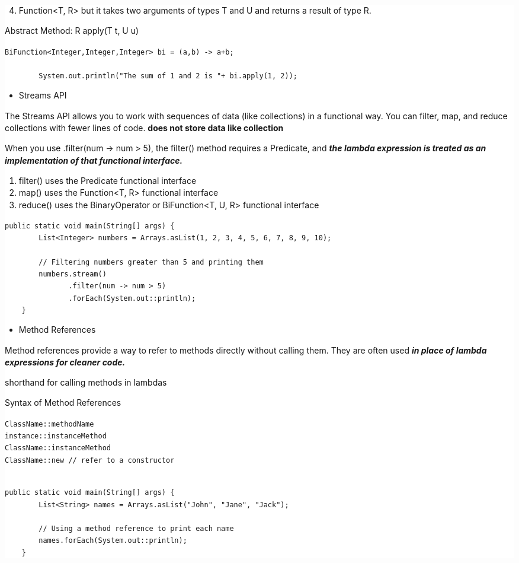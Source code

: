 
4. Function<T, R> 
but it takes two arguments of types T and U and returns a result of type R.

Abstract Method: R apply(T t, U u)
```
BiFunction<Integer,Integer,Integer> bi = (a,b) -> a+b;
        
        System.out.println("The sum of 1 and 2 is "+ bi.apply(1, 2));
```


- Streams API

The Streams API allows you to work with sequences of data (like collections) in a functional way. You can filter, map, and reduce collections with fewer lines of code.
**does not store data like collection**

When you use .filter(num -> num > 5), the filter() method requires a Predicate<Integer>, and ___the lambda expression is treated as an implementation of that functional interface.___

1. filter() uses the Predicate<T> functional interface
2. map() uses the Function<T, R> functional interface
3. reduce() uses the BinaryOperator<T> or BiFunction<T, U, R> functional interface 

```
public static void main(String[] args) {
        List<Integer> numbers = Arrays.asList(1, 2, 3, 4, 5, 6, 7, 8, 9, 10);

        // Filtering numbers greater than 5 and printing them
        numbers.stream()
               .filter(num -> num > 5)
               .forEach(System.out::println);
    }
```




- Method References

Method references provide a way to refer to methods directly without calling them. They are often used ***in place of lambda expressions for cleaner code.***

shorthand for calling methods in lambdas

Syntax of Method References
```
ClassName::methodName
instance::instanceMethod
ClassName::instanceMethod
ClassName::new // refer to a constructor


```

```
public static void main(String[] args) {
        List<String> names = Arrays.asList("John", "Jane", "Jack");

        // Using a method reference to print each name
        names.forEach(System.out::println);
    }

```
